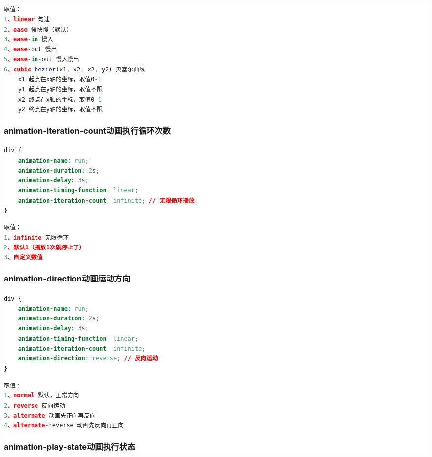 ```js
取值：
1、linear 匀速
2、ease 慢快慢（默认）
3、ease-in 慢入
4、ease-out 慢出
5、ease-in-out 慢入慢出
6、cubic-bezier(x1, x2, x2, y2) 贝塞尔曲线
    x1 起点在x轴的坐标，取值0-1
    y1 起点在y轴的坐标，取值不限
    x2 终点在x轴的坐标，取值0-1
    y2 终点在y轴的坐标，取值不限
```
        
### animation-iteration-count动画执行循环次数

```css
div {
    animation-name: run;
    animation-duration: 2s;
    animation-delay: 3s;
    animation-timing-function: linear;
    animation-iteration-count: infinite; // 无限循环播放
}
```

```js
取值：
1、infinite 无限循环
2、默认1（播放1次就停止了）
3、自定义数值
```
    
### animation-direction动画运动方向

```css
div {
    animation-name: run;
    animation-duration: 2s;
    animation-delay: 3s;
    animation-timing-function: linear;
    animation-iteration-count: infinite;
    animation-direction: reverse; // 反向运动
}
```

```js
取值：
1、normal 默认，正常方向
2、reverse 反向运动
3、alternate 动画先正向再反向
4、alternate-reverse 动画先反向再正向
```
    
### animation-play-state动画执行状态
